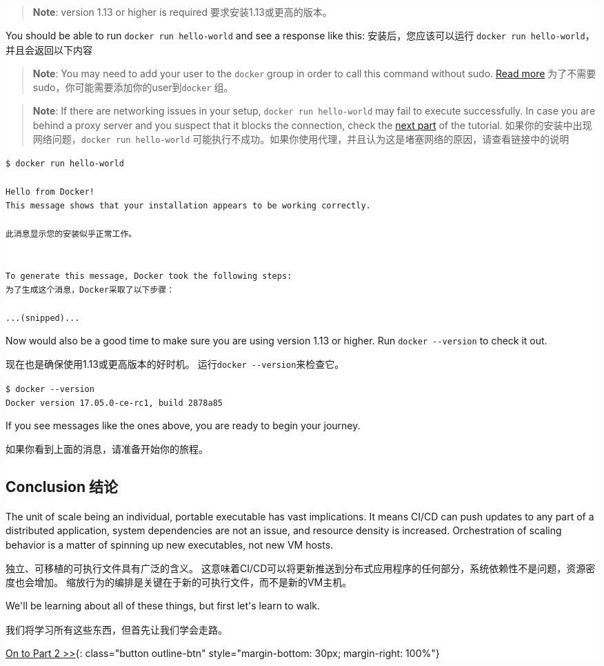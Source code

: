 > **Note**: version 1.13 or higher is required  要求安装1.13或更高的版本。

You should be able to run `docker run hello-world` and see a response like this: 安装后，您应该可以运行 `docker run hello-world`，并且会返回以下内容
> **Note**: You may need to add your user to the `docker` group in order to call this command without sudo. [Read more](https://docs.docker.com/engine/installation/linux/linux-postinstall/) 
为了不需要sudo，你可能需要添加你的user到`docker` 组。

> **Note**: If there are networking issues in your setup, `docker run hello-world` may fail to execute successfully. In case you are behind a proxy server and you suspect that it blocks the connection, check the [next part](https://docs.docker.com/get-started/part2/) of the tutorial. 如果你的安装中出现网络问题，`docker run hello-world`
可能执行不成功。如果你使用代理，并且认为这是堵塞网络的原因，请查看链接中的说明

```shell
$ docker run hello-world

Hello from Docker!
This message shows that your installation appears to be working correctly.

此消息显示您的安装似乎正常工作。


To generate this message, Docker took the following steps:
为了生成这个消息，Docker采取了以下步骤：

...(snipped)...
```

Now would also be a good time to make sure you are using version 1.13 or higher. Run `docker --version` to check it out.

现在也是确保使用1.13或更高版本的好时机。 运行`docker --version`来检查它。

```shell
$ docker --version
Docker version 17.05.0-ce-rc1, build 2878a85
```

If you see messages like the ones above, you are ready to begin your journey.

如果你看到上面的消息，请准备开始你的旅程。

## Conclusion 结论

The unit of scale being an individual, portable executable has vast
implications. It means CI/CD can push updates to any part of a distributed
application, system dependencies are not an issue, and resource density is
increased. Orchestration of scaling behavior is a matter of spinning up new
executables, not new VM hosts.

独立、可移植的可执行文件具有广泛的含义。 这意味着CI/CD可以将更新推送到分布式应用程序的任何部分，系统依赖性不是问题，资源密度也会增加。 缩放行为的编排是关键在于新的可执行文件，而不是新的VM主机。

We'll be learning about all of these things, but first let's learn to walk.

我们将学习所有这些东西，但首先让我们学会走路。

[On to Part 2 >>](part2.md){: class="button outline-btn" style="margin-bottom: 30px; margin-right: 100%"}
